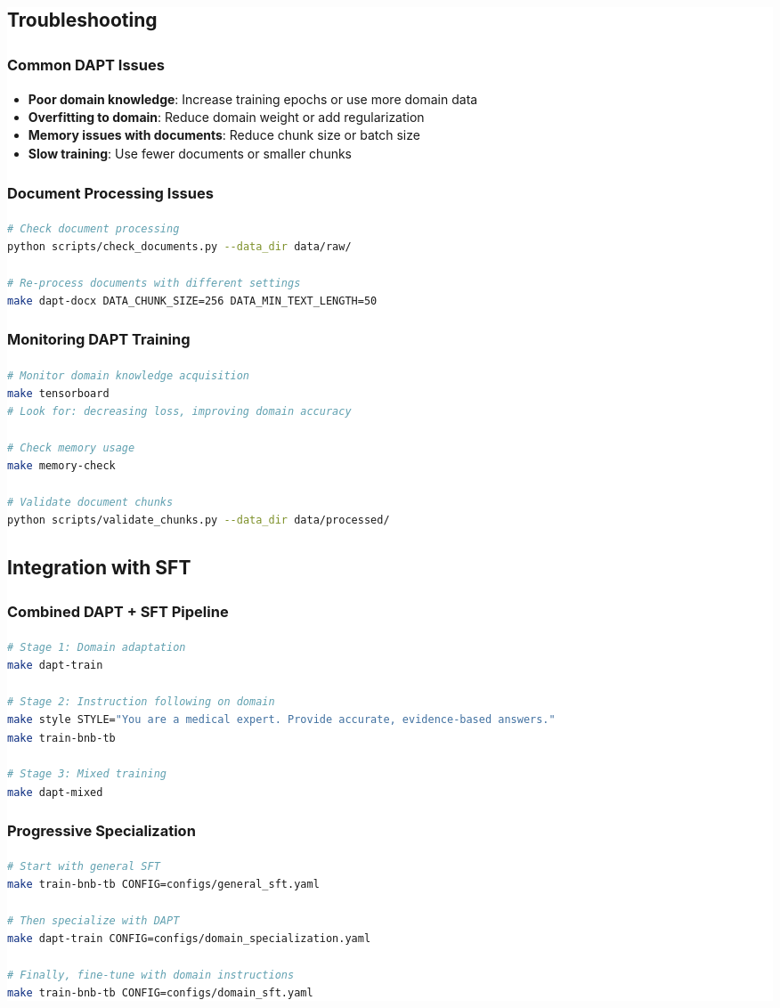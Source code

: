 ## Troubleshooting

### Common DAPT Issues
- **Poor domain knowledge**: Increase training epochs or use more domain data
- **Overfitting to domain**: Reduce domain weight or add regularization
- **Memory issues with documents**: Reduce chunk size or batch size
- **Slow training**: Use fewer documents or smaller chunks

### Document Processing Issues
```bash
# Check document processing
python scripts/check_documents.py --data_dir data/raw/

# Re-process documents with different settings
make dapt-docx DATA_CHUNK_SIZE=256 DATA_MIN_TEXT_LENGTH=50
```

### Monitoring DAPT Training
```bash
# Monitor domain knowledge acquisition
make tensorboard
# Look for: decreasing loss, improving domain accuracy

# Check memory usage
make memory-check

# Validate document chunks
python scripts/validate_chunks.py --data_dir data/processed/
```

## Integration with SFT

### Combined DAPT + SFT Pipeline
```bash
# Stage 1: Domain adaptation
make dapt-train

# Stage 2: Instruction following on domain
make style STYLE="You are a medical expert. Provide accurate, evidence-based answers."
make train-bnb-tb

# Stage 3: Mixed training
make dapt-mixed
```

### Progressive Specialization
```bash
# Start with general SFT
make train-bnb-tb CONFIG=configs/general_sft.yaml

# Then specialize with DAPT
make dapt-train CONFIG=configs/domain_specialization.yaml

# Finally, fine-tune with domain instructions
make train-bnb-tb CONFIG=configs/domain_sft.yaml
```
